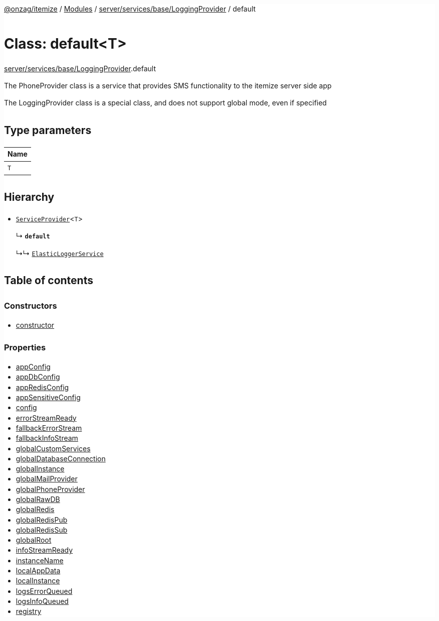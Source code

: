 [@onzag/itemize](../README.md) / [Modules](../modules.md) / [server/services/base/LoggingProvider](../modules/server_services_base_LoggingProvider.md) / default

# Class: default\<T\>

[server/services/base/LoggingProvider](../modules/server_services_base_LoggingProvider.md).default

The PhoneProvider class is a service that provides SMS
functionality to the itemize server side app

The LoggingProvider class is a special class, and does not support
global mode, even if specified

## Type parameters

| Name |
| :------ |
| `T` |

## Hierarchy

- [`ServiceProvider`](server_services.ServiceProvider.md)\<`T`\>

  ↳ **`default`**

  ↳↳ [`ElasticLoggerService`](server_services_elastic_logger.ElasticLoggerService.md)

## Table of contents

### Constructors

- [constructor](server_services_base_LoggingProvider.default.md#constructor)

### Properties

- [appConfig](server_services_base_LoggingProvider.default.md#appconfig)
- [appDbConfig](server_services_base_LoggingProvider.default.md#appdbconfig)
- [appRedisConfig](server_services_base_LoggingProvider.default.md#appredisconfig)
- [appSensitiveConfig](server_services_base_LoggingProvider.default.md#appsensitiveconfig)
- [config](server_services_base_LoggingProvider.default.md#config)
- [errorStreamReady](server_services_base_LoggingProvider.default.md#errorstreamready)
- [fallbackErrorStream](server_services_base_LoggingProvider.default.md#fallbackerrorstream)
- [fallbackInfoStream](server_services_base_LoggingProvider.default.md#fallbackinfostream)
- [globalCustomServices](server_services_base_LoggingProvider.default.md#globalcustomservices)
- [globalDatabaseConnection](server_services_base_LoggingProvider.default.md#globaldatabaseconnection)
- [globalInstance](server_services_base_LoggingProvider.default.md#globalinstance)
- [globalMailProvider](server_services_base_LoggingProvider.default.md#globalmailprovider)
- [globalPhoneProvider](server_services_base_LoggingProvider.default.md#globalphoneprovider)
- [globalRawDB](server_services_base_LoggingProvider.default.md#globalrawdb)
- [globalRedis](server_services_base_LoggingProvider.default.md#globalredis)
- [globalRedisPub](server_services_base_LoggingProvider.default.md#globalredispub)
- [globalRedisSub](server_services_base_LoggingProvider.default.md#globalredissub)
- [globalRoot](server_services_base_LoggingProvider.default.md#globalroot)
- [infoStreamReady](server_services_base_LoggingProvider.default.md#infostreamready)
- [instanceName](server_services_base_LoggingProvider.default.md#instancename)
- [localAppData](server_services_base_LoggingProvider.default.md#localappdata)
- [localInstance](server_services_base_LoggingProvider.default.md#localinstance)
- [logsErrorQueued](server_services_base_LoggingProvider.default.md#logserrorqueued)
- [logsInfoQueued](server_services_base_LoggingProvider.default.md#logsinfoqueued)
- [registry](server_services_base_LoggingProvider.default.md#registry)
